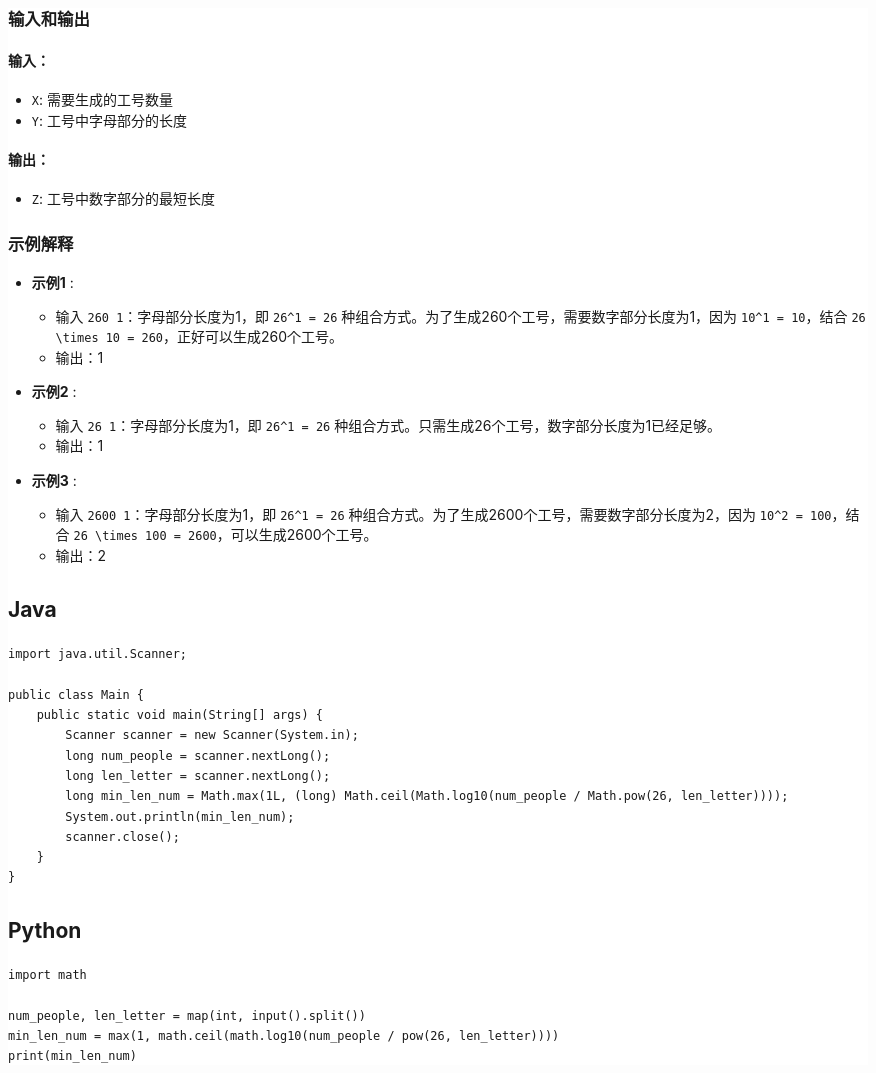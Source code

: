 ### 输入和输出

#### 输入：

  * `X`: 需要生成的工号数量
  * `Y`: 工号中字母部分的长度

#### 输出：

  * `Z`: 工号中数字部分的最短长度

### 示例解释

  * **示例1** :

    * 输入 `260 1`：字母部分长度为1，即 `26^1 = 26` 种组合方式。为了生成260个工号，需要数字部分长度为1，因为 `10^1 = 10`，结合 `26 \times 10 = 260`，正好可以生成260个工号。
    * 输出：1
  * **示例2** :

    * 输入 `26 1`：字母部分长度为1，即 `26^1 = 26` 种组合方式。只需生成26个工号，数字部分长度为1已经足够。
    * 输出：1
  * **示例3** :

    * 输入 `2600 1`：字母部分长度为1，即 `26^1 = 26` 种组合方式。为了生成2600个工号，需要数字部分长度为2，因为 `10^2 = 100`，结合 `26 \times 100 = 2600`，可以生成2600个工号。
    * 输出：2

## Java

    
    
    import java.util.Scanner;
    
    public class Main {
        public static void main(String[] args) {
            Scanner scanner = new Scanner(System.in);
            long num_people = scanner.nextLong();
            long len_letter = scanner.nextLong();
            long min_len_num = Math.max(1L, (long) Math.ceil(Math.log10(num_people / Math.pow(26, len_letter))));
            System.out.println(min_len_num);
            scanner.close();
        }
    }
    
    

## Python

    
    
    import math
    
    num_people, len_letter = map(int, input().split())
    min_len_num = max(1, math.ceil(math.log10(num_people / pow(26, len_letter))))
    print(min_len_num)
    